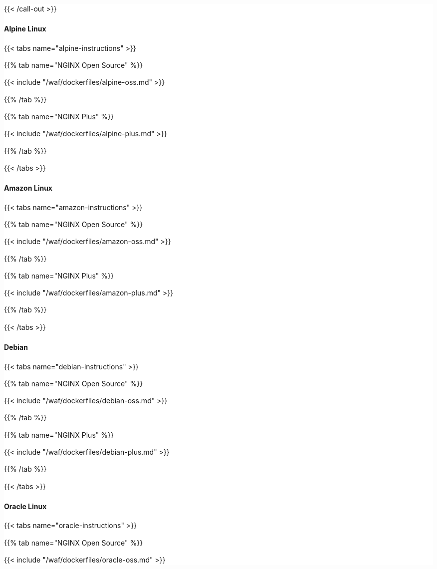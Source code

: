 {{< /call-out >}}

#### Alpine Linux

{{< tabs name="alpine-instructions" >}}

{{% tab name="NGINX Open Source" %}}

{{< include "/waf/dockerfiles/alpine-oss.md" >}}

{{% /tab %}}

{{% tab name="NGINX Plus" %}}

{{< include "/waf/dockerfiles/alpine-plus.md" >}}

{{% /tab %}}

{{< /tabs >}}

#### Amazon Linux

{{< tabs name="amazon-instructions" >}}

{{% tab name="NGINX Open Source" %}}

{{< include "/waf/dockerfiles/amazon-oss.md" >}}

{{% /tab %}}

{{% tab name="NGINX Plus" %}}

{{< include "/waf/dockerfiles/amazon-plus.md" >}}

{{% /tab %}}

{{< /tabs >}}

#### Debian

{{< tabs name="debian-instructions" >}}

{{% tab name="NGINX Open Source" %}}

{{< include "/waf/dockerfiles/debian-oss.md" >}}

{{% /tab %}}

{{% tab name="NGINX Plus" %}}

{{< include "/waf/dockerfiles/debian-plus.md" >}}

{{% /tab %}}

{{< /tabs >}}

#### Oracle Linux

{{< tabs name="oracle-instructions" >}}

{{% tab name="NGINX Open Source" %}}

{{< include "/waf/dockerfiles/oracle-oss.md" >}}
